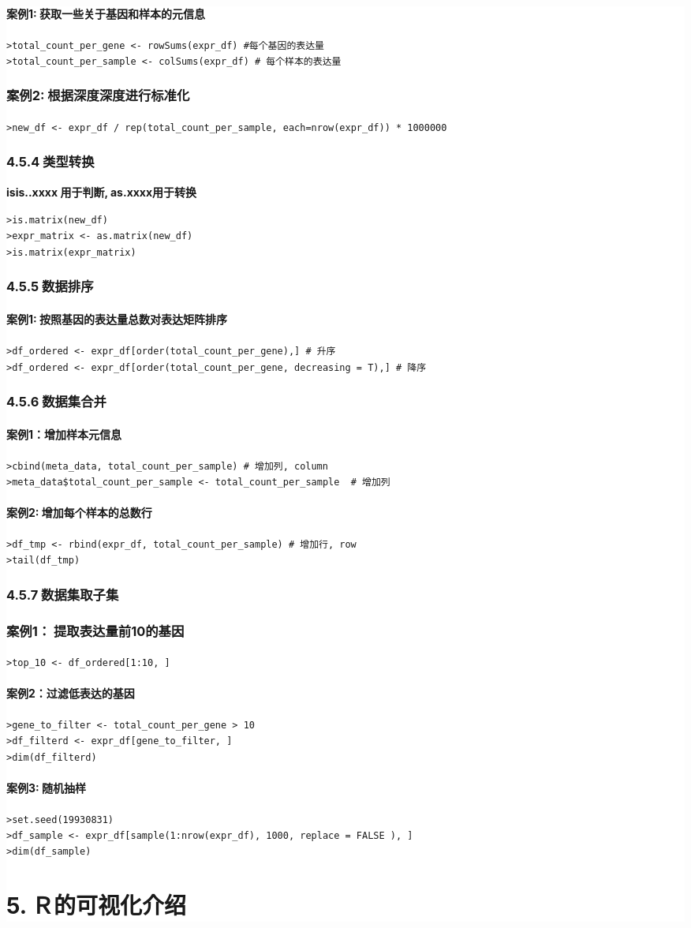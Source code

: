 #### 案例1: 获取一些关于基因和样本的元信息

	>total_count_per_gene <- rowSums(expr_df) #每个基因的表达量
	>total_count_per_sample <- colSums(expr_df) # 每个样本的表达量


### 案例2: 根据深度深度进行标准化

	>new_df <- expr_df / rep(total_count_per_sample, each=nrow(expr_df)) * 1000000

### 4.5.4 类型转换
**isis..xxxx 用于判断, as.xxxx用于转换**

	>is.matrix(new_df)
	>expr_matrix <- as.matrix(new_df)
	>is.matrix(expr_matrix)

### 4.5.5 数据排序

#### 案例1: 按照基因的表达量总数对表达矩阵排序


	>df_ordered <- expr_df[order(total_count_per_gene),] # 升序
	>df_ordered <- expr_df[order(total_count_per_gene, decreasing = T),] # 降序

### 4.5.6 数据集合并

#### 案例1：增加样本元信息

	>cbind(meta_data, total_count_per_sample) # 增加列, column
	>meta_data$total_count_per_sample <- total_count_per_sample  # 增加列

#### 案例2: 增加每个样本的总数行
	>df_tmp <- rbind(expr_df, total_count_per_sample) # 增加行, row
	>tail(df_tmp)

### 4.5.7 数据集取子集

### 案例1： 提取表达量前10的基因
	>top_10 <- df_ordered[1:10, ]

#### 案例2：过滤低表达的基因
	>gene_to_filter <- total_count_per_gene > 10 
	>df_filterd <- expr_df[gene_to_filter, ]
	>dim(df_filterd)

#### 案例3: 随机抽样
	>set.seed(19930831)
	>df_sample <- expr_df[sample(1:nrow(expr_df), 1000, replace = FALSE ), ]
	>dim(df_sample)

# 5. Ｒ的可视化介绍
